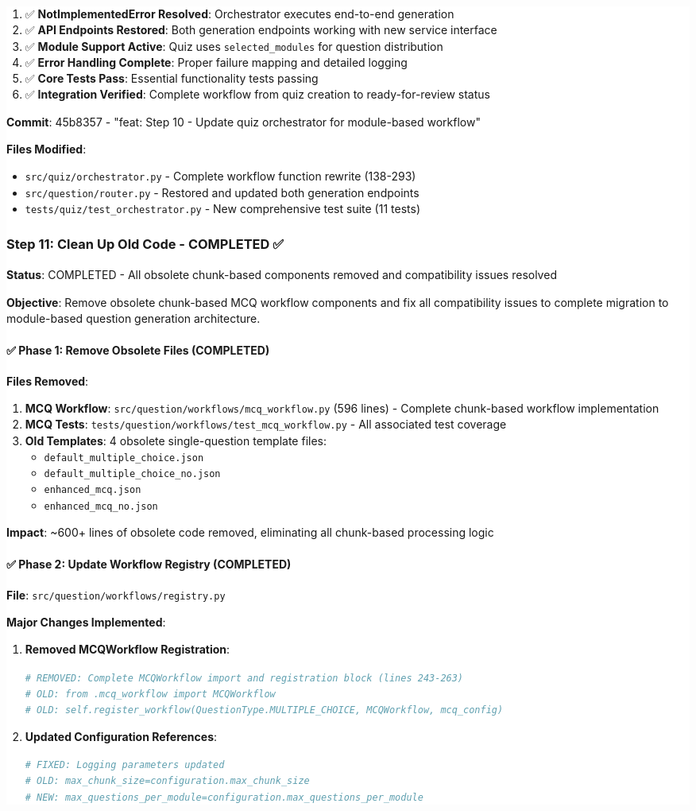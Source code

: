 1. ✅ **NotImplementedError Resolved**: Orchestrator executes end-to-end generation
2. ✅ **API Endpoints Restored**: Both generation endpoints working with new service interface
3. ✅ **Module Support Active**: Quiz uses `selected_modules` for question distribution
4. ✅ **Error Handling Complete**: Proper failure mapping and detailed logging
5. ✅ **Core Tests Pass**: Essential functionality tests passing
6. ✅ **Integration Verified**: Complete workflow from quiz creation to ready-for-review status

**Commit**: 45b8357 - "feat: Step 10 - Update quiz orchestrator for module-based workflow"

**Files Modified**:

- `src/quiz/orchestrator.py` - Complete workflow function rewrite (138-293)
- `src/question/router.py` - Restored and updated both generation endpoints
- `tests/quiz/test_orchestrator.py` - New comprehensive test suite (11 tests)

### Step 11: Clean Up Old Code - COMPLETED ✅

**Status**: COMPLETED - All obsolete chunk-based components removed and compatibility issues resolved

**Objective**: Remove obsolete chunk-based MCQ workflow components and fix all compatibility issues to complete migration to module-based question generation architecture.

#### ✅ Phase 1: Remove Obsolete Files (COMPLETED)

**Files Removed**:

1. **MCQ Workflow**: `src/question/workflows/mcq_workflow.py` (596 lines) - Complete chunk-based workflow implementation
2. **MCQ Tests**: `tests/question/workflows/test_mcq_workflow.py` - All associated test coverage
3. **Old Templates**: 4 obsolete single-question template files:
   - `default_multiple_choice.json`
   - `default_multiple_choice_no.json`
   - `enhanced_mcq.json`
   - `enhanced_mcq_no.json`

**Impact**: ~600+ lines of obsolete code removed, eliminating all chunk-based processing logic

#### ✅ Phase 2: Update Workflow Registry (COMPLETED)

**File**: `src/question/workflows/registry.py`

**Major Changes Implemented**:

1. **Removed MCQWorkflow Registration**:

   ```python
   # REMOVED: Complete MCQWorkflow import and registration block (lines 243-263)
   # OLD: from .mcq_workflow import MCQWorkflow
   # OLD: self.register_workflow(QuestionType.MULTIPLE_CHOICE, MCQWorkflow, mcq_config)
   ```

2. **Updated Configuration References**:

   ```python
   # FIXED: Logging parameters updated
   # OLD: max_chunk_size=configuration.max_chunk_size
   # NEW: max_questions_per_module=configuration.max_questions_per_module
   ```
